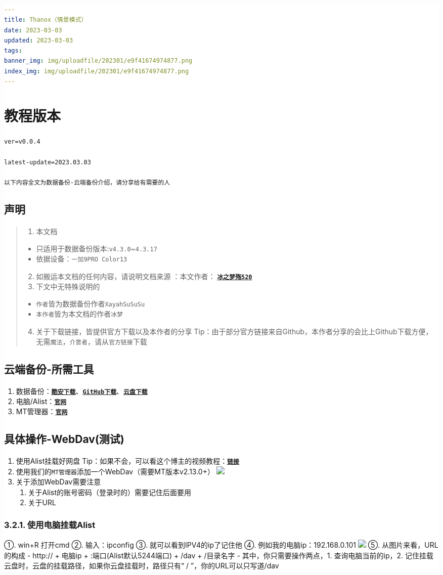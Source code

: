 ```yaml
---
title: Thanox（情景模式）
date: 2023-03-03
updated: 2023-03-03
tags:
banner_img: img/uploadfile/202301/e9f41674974877.png
index_img: img/uploadfile/202301/e9f41674974877.png
---
```


# <i id="教程版本"></i>教程版本
```
ver=v0.0.4

latest-update=2023.03.03

以下内容全文为数据备份-云端备份介绍，请分享给有需要的人
```

## <i id="声明"></i>声明
> 1. 本文档
> 	- 只适用于数据备份版本:`v4.3.0`~`4.3.17`
> 	- 依据设备：`一加9PRO Color13`
> 2. 如搬运本文档的任何内容，请说明文档来源
：本文作者： <u>[**`冰之梦殇520`**](https://www.coolapk.com/u/3571197 "冰之梦殇520")</u>
> 3. 下文中无特殊说明的
> - `作者`皆为数据备份作者`XayahSuSuSu`
> - `本作者`皆为本文档的作者`冰梦`
> 4. 关于下载链接，皆提供官方下载以及本作者的分享
> Tip：由于部分官方链接来自Github，本作者分享的会比上Github下载方便，无需`魔法`，`介意者`，请从`官方链接`下载

## <i id="云端备份-所需工具"></i>云端备份-所需工具
1. 数据备份：<u>[**`酷安下载`**](https://www.coolapk.com/apk/com.xayah.databackup "酷安下载")</u>、<u>[**`GitHub下载`**](https://github.com/XayahSuSuSu/Android-DataBackup "GitHub下载")</u>、<u>[**`云盘下载`**](https://cloud.bzmshang.top/Software/DataBackup/Download-Old "云盘下载")</u>
2. 电脑/Alist：<u>[**`官网`**](https://github.com/alist-org/alist "官网")</u>
3. MT管理器：<u>[**`官网`**](https://mt2.cn/ "官网")</u>

## <i id="具体操作-WebDav(测试)"></i>具体操作-WebDav(测试)
1. 使用Alist挂载好网盘
Tip：如果不会，可以看这个博主的视频教程：<u>[**`链接`**](https://space.bilibili.com/36411485/ "链接")</u>
2. 使用我们的`MT管理器`添加一个WebDav（需要MT版本v2.13.0+）
[![](img/uploadfile/202301/493e1674979460.jpg)](img/uploadfile/202301/493e1674979460.jpg)
3. 关于添加WebDav需要注意
	 1. 关于Alist的账号密码（登录时的）需要记住后面要用
	 2. 关于URL
### <i id="使用电脑挂载Alist"></i>3.2.1. 使用电脑挂载Alist
①. win+R 打开cmd
②. 输入：ipconfig
③. 就可以看到IPV4的ip了记住他
④. 例如我的电脑ip：192.168.0.101
[![](img/uploadfile/202301/3dbf1674979460.jpg)](img/uploadfile/202301/3dbf1674979460.jpg)
⑤. 从图片来看，URL的构成
	 - http:// + 电脑ip + :端口(Alist默认5244端口) + /dav + /目录名字
	 - 其中，你只需要操作两点，1. 查询电脑当前的ip，2. 记住挂载云盘时，云盘的挂载路径，如果你云盘挂载时，路径只有“ / ”，你的URL可以只写道/dav

